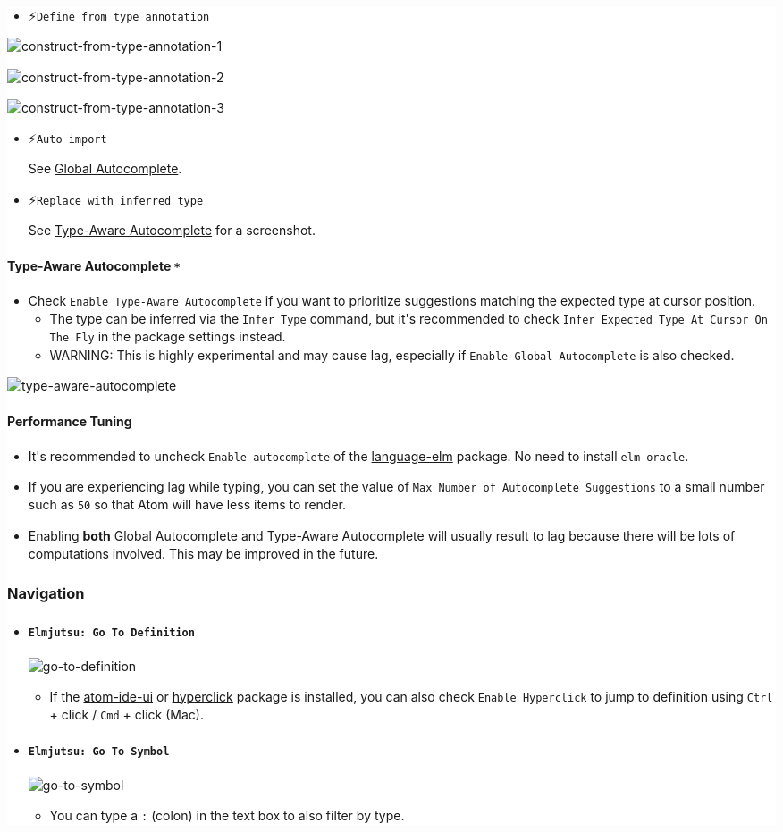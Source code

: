 * :zap:`Define from type annotation`

![construct-from-type-annotation-1](https://github.com/halohalospecial/atom-elmjutsu/blob/master/images/construct-from-type-annotation-1.gif?raw=true)

![construct-from-type-annotation-2](https://github.com/halohalospecial/atom-elmjutsu/blob/master/images/construct-from-type-annotation-2.gif?raw=true)

![construct-from-type-annotation-3](https://github.com/halohalospecial/atom-elmjutsu/blob/master/images/construct-from-type-annotation-3.gif?raw=true)

* :zap:`Auto import`

  See [Global Autocomplete](#global-autocomplete).

* :zap:`Replace with inferred type`

  See [Type-Aware Autocomplete](#type-aware-autocomplete) for a screenshot.

#### <a name="type-aware-autocomplete"></a>Type-Aware Autocomplete `*`
* Check `Enable Type-Aware Autocomplete` if you want to prioritize suggestions matching the expected type at cursor position.
  * The type can be inferred via the `Infer Type` command, but it's recommended to check `Infer Expected Type At Cursor On The Fly` in the package settings instead.
  * WARNING: This is highly experimental and may cause lag, especially if `Enable Global Autocomplete` is also checked.

![type-aware-autocomplete](https://github.com/halohalospecial/atom-elmjutsu/blob/master/images/type-aware-autocomplete.gif?raw=true)

#### <a name="autocomplete-performance-tuning"></a>Performance Tuning

  * It's recommended to uncheck `Enable autocomplete` of the [language-elm](https://atom.io/packages/language-elm) package.  No need to install `elm-oracle`.

  * If you are experiencing lag while typing, you can set the value of `Max Number of Autocomplete Suggestions` to a small number such as `50` so that Atom will have less items to render.

  * Enabling <b>both</b> [Global Autocomplete](#global-autocomplete) and [Type-Aware Autocomplete](#type-aware-autocomplete) will usually result to lag because there will be lots of computations involved.  This may be improved in the future.

### Navigation

  * #### <a name="go-to-definition"></a>`Elmjutsu: Go To Definition`

    ![go-to-definition](https://github.com/halohalospecial/atom-elmjutsu/blob/master/images/go-to-definition.gif?raw=true)

    - If the [atom-ide-ui](https://atom.io/packages/atom-ide-ui) or [hyperclick](https://atom.io/packages/hyperclick) package is installed, you can also check `Enable Hyperclick` to jump to definition using `Ctrl` + click / `Cmd` + click (Mac).

  * #### <a name="go-to-symbol"></a>`Elmjutsu: Go To Symbol`

    ![go-to-symbol](https://github.com/halohalospecial/atom-elmjutsu/blob/master/images/go-to-symbol.gif?raw=true)

    - You can type a `:` (colon) in the text box to also filter by type.
